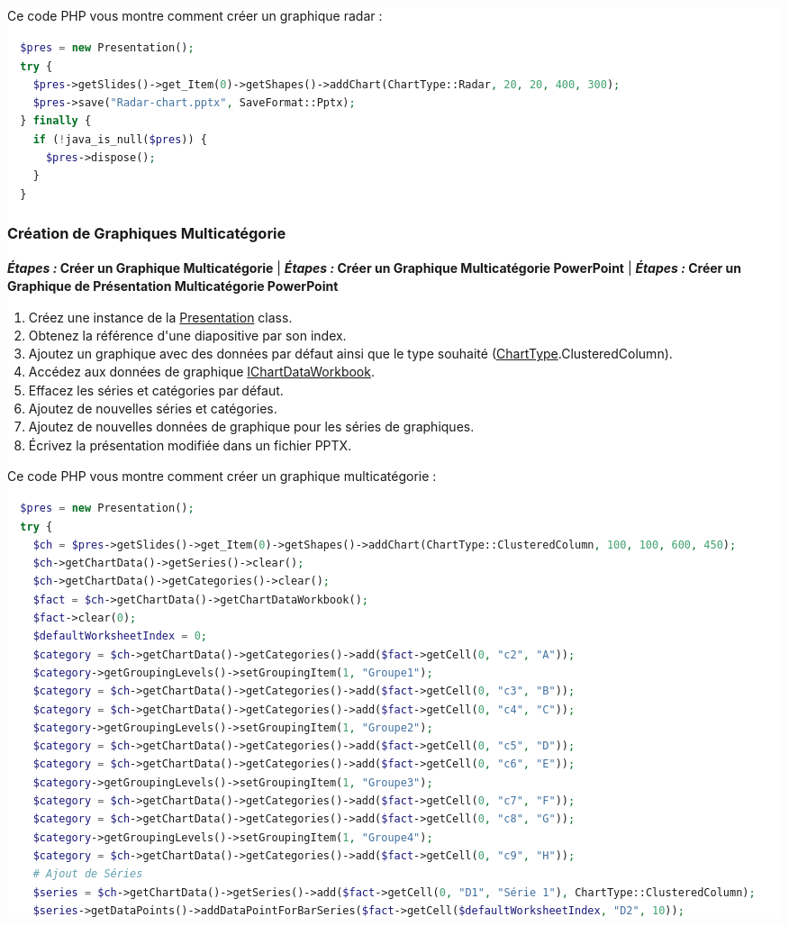 Ce code PHP vous montre comment créer un graphique radar :

```php
  $pres = new Presentation();
  try {
    $pres->getSlides()->get_Item(0)->getShapes()->addChart(ChartType::Radar, 20, 20, 400, 300);
    $pres->save("Radar-chart.pptx", SaveFormat::Pptx);
  } finally {
    if (!java_is_null($pres)) {
      $pres->dispose();
    }
  }
```

### **Création de Graphiques Multicatégorie**

<a name="java-create-multi-category-chart" id="java-create-multi-category-chart"><strong><em>Étapes :</em> Créer un Graphique Multicatégorie</strong></a> |
<a name="java-create-powerpoint-multi-category-chart" id="java-create-powerpoint-multi-category-chart"><strong><em>Étapes :</em> Créer un Graphique Multicatégorie PowerPoint</strong></a> |
<a name="java-create-powerpoint-presentation-multi-category-chart" id="java-create-powerpoint-presentation-multi-category-chart"><strong><em>Étapes :</em> Créer un Graphique de Présentation Multicatégorie PowerPoint</strong></a>

1. Créez une instance de la [Presentation](https://reference.aspose.com/slides/php-java/aspose.slides/Presentation) class.
2. Obtenez la référence d'une diapositive par son index.
3. Ajoutez un graphique avec des données par défaut ainsi que le type souhaité ([ChartType](https://reference.aspose.com/slides/php-java/aspose.slides/ChartType).ClusteredColumn).
4. Accédez aux données de graphique [IChartDataWorkbook](https://reference.aspose.com/slides/php-java/aspose.slides/IChartDataWorkbook).
5. Effacez les séries et catégories par défaut.
6. Ajoutez de nouvelles séries et catégories.
7. Ajoutez de nouvelles données de graphique pour les séries de graphiques.
8. Écrivez la présentation modifiée dans un fichier PPTX.

Ce code PHP vous montre comment créer un graphique multicatégorie :

```php
  $pres = new Presentation();
  try {
    $ch = $pres->getSlides()->get_Item(0)->getShapes()->addChart(ChartType::ClusteredColumn, 100, 100, 600, 450);
    $ch->getChartData()->getSeries()->clear();
    $ch->getChartData()->getCategories()->clear();
    $fact = $ch->getChartData()->getChartDataWorkbook();
    $fact->clear(0);
    $defaultWorksheetIndex = 0;
    $category = $ch->getChartData()->getCategories()->add($fact->getCell(0, "c2", "A"));
    $category->getGroupingLevels()->setGroupingItem(1, "Groupe1");
    $category = $ch->getChartData()->getCategories()->add($fact->getCell(0, "c3", "B"));
    $category = $ch->getChartData()->getCategories()->add($fact->getCell(0, "c4", "C"));
    $category->getGroupingLevels()->setGroupingItem(1, "Groupe2");
    $category = $ch->getChartData()->getCategories()->add($fact->getCell(0, "c5", "D"));
    $category = $ch->getChartData()->getCategories()->add($fact->getCell(0, "c6", "E"));
    $category->getGroupingLevels()->setGroupingItem(1, "Groupe3");
    $category = $ch->getChartData()->getCategories()->add($fact->getCell(0, "c7", "F"));
    $category = $ch->getChartData()->getCategories()->add($fact->getCell(0, "c8", "G"));
    $category->getGroupingLevels()->setGroupingItem(1, "Groupe4");
    $category = $ch->getChartData()->getCategories()->add($fact->getCell(0, "c9", "H"));
    # Ajout de Séries
    $series = $ch->getChartData()->getSeries()->add($fact->getCell(0, "D1", "Série 1"), ChartType::ClusteredColumn);
    $series->getDataPoints()->addDataPointForBarSeries($fact->getCell($defaultWorksheetIndex, "D2", 10));
```